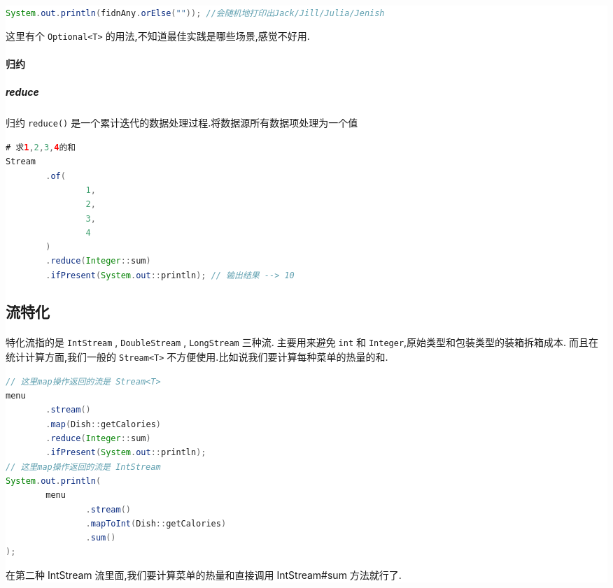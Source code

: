 ```java
System.out.println(fidnAny.orElse("")); //会随机地打印出Jack/Jill/Julia/Jenish
```
这里有个 `Optional<T>` 的用法,不知道最佳实践是哪些场景,感觉不好用.

#### 归约
##### reduce
归约 `reduce()` 是一个累计迭代的数据处理过程.将数据源所有数据项处理为一个值
```java
# 求1,2,3,4的和
Stream
        .of(
                1,
                2,
                3,
                4
        )
        .reduce(Integer::sum)
        .ifPresent(System.out::println); // 输出结果 --> 10
```

## 流特化
特化流指的是 `IntStream` , `DoubleStream` , `LongStream` 三种流.
主要用来避免 `int` 和 `Integer`,原始类型和包装类型的装箱拆箱成本.
而且在统计计算方面,我们一般的 `Stream<T>` 不方便使用.比如说我们要计算每种菜单的热量的和.


```java
// 这里map操作返回的流是 Stream<T>
menu
        .stream()
        .map(Dish::getCalories)
        .reduce(Integer::sum)
        .ifPresent(System.out::println);
// 这里map操作返回的流是 IntStream
System.out.println(
        menu
                .stream()
                .mapToInt(Dish::getCalories)
                .sum()
);
```

在第二种 IntStream 流里面,我们要计算菜单的热量和直接调用 IntStream#sum 方法就行了.

